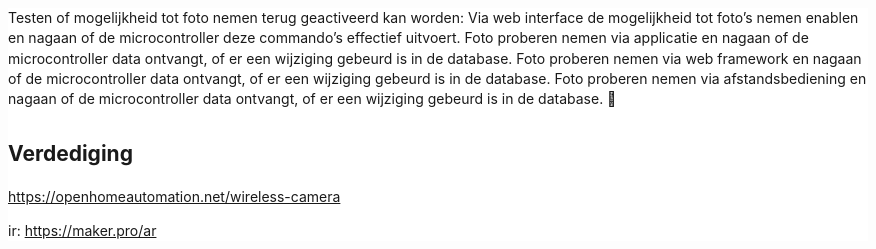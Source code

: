 Testen of mogelijkheid tot foto nemen terug geactiveerd kan worden:
Via web interface de mogelijkheid tot foto’s nemen enablen en nagaan of de microcontroller deze commando’s effectief uitvoert.
Foto proberen nemen via applicatie en nagaan of de microcontroller data ontvangt, of er een wijziging gebeurd is in de database.
Foto proberen nemen via web framework en nagaan of de microcontroller data ontvangt, of er een wijziging gebeurd is in de database.
Foto proberen nemen via afstandsbediening en nagaan of de microcontroller data ontvangt, of er een wijziging gebeurd is in de database.


## Verdediging
https://openhomeautomation.net/wireless-camera

ir:
https://maker.pro/ar
